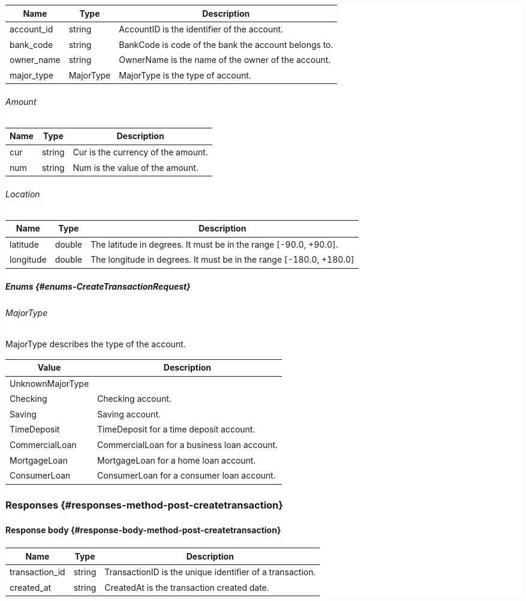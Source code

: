 | Name       | Type      | Description                                          |
|------------|-----------|------------------------------------------------------|
| account_id | string    | AccountID is the identifier of the account.          |
| bank_code  | string    | BankCode is code of the bank the account belongs to. |
| owner_name | string    | OwnerName is the name of the owner of the account.   |
| major_type | MajorType | MajorType is the type of account.                    |

###### Amount

| Name | Type   | Description                        |
|------|--------|------------------------------------|
| cur  | string | Cur is the currency of the amount. |
| num  | string | Num is the value of the amount.    |

###### Location

| Name      | Type   | Description                                                         |
|-----------|--------|---------------------------------------------------------------------|
| latitude  | double | The latitude in degrees. It must be in the range [-90.0, +90.0].    |
| longitude | double | The longitude in degrees. It must be in the range [-180.0, +180.0\] |

##### Enums {#enums-CreateTransactionRequest}

###### MajorType

MajorType describes the type of the account.

| Value            | Description                                 |
|------------------|---------------------------------------------|
| UnknownMajorType |                                             |
| Checking         | Checking account.                           |
| Saving           | Saving account.                             |
| TimeDeposit      | TimeDeposit for a time deposit account.     |
| CommercialLoan   | CommercialLoan for a business loan account. |
| MortgageLoan     | MortgageLoan for a home loan account.       |
| ConsumerLoan     | ConsumerLoan for a consumer loan account.   |

### Responses {#responses-method-post-createtransaction}

#### Response body {#response-body-method-post-createtransaction}

| Name           | Type   | Description                                              |
|----------------|--------|----------------------------------------------------------|
| transaction_id | string | TransactionID is the unique identifier of a transaction. |
| created_at     | string | CreatedAt is the transaction created date.               |
